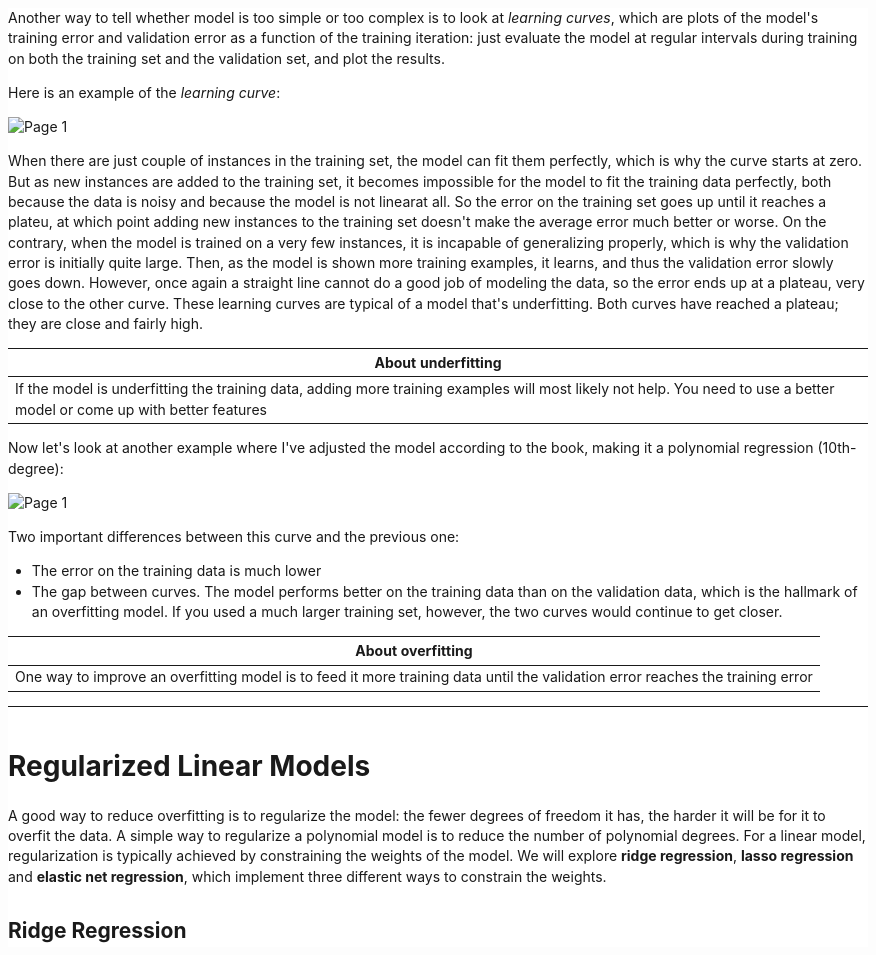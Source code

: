 Another way to tell whether model is too simple or too complex is to look at *learning curves*, which are plots of the model's training error and validation error as a function of the training iteration: just evaluate the model at regular intervals during training on both the training set and the validation set, and plot the results.

Here is an example of the *learning curve*:

<img width="600" alt="Page 1" src="https://github.com/user-attachments/assets/5eccc112-0a94-4161-a221-2a08551c7a0d">

When there are just couple of instances in the training set, the model can fit them perfectly, which is why the curve starts at zero. But as new instances are added to the training set, it becomes impossible for the model to fit the training data perfectly, both because the data is noisy and because the model is not linearat all. So the error on the training set goes up until it reaches a plateu, at which point adding new instances to the training set doesn't make the average error much better or worse. On the contrary, when the model is trained on a very few instances, it is incapable of generalizing properly, which is why the validation error is initially quite large. Then, as the model is shown more training examples, it learns, and thus the validation error slowly goes down. However, once again a straight line cannot do a good job of modeling the data, so the error ends up at a plateau, very close to the other curve. These learning curves are typical of a model that's underfitting. Both curves have reached a plateau; they are close and fairly high.

| About underfitting |
|--------------------------------------------------|
| If the model is underfitting the training data, adding more training examples will most likely not help. You need to use a better model or come up with better features |

Now let's look at another example where I've adjusted the model according to the book, making it a polynomial regression (10th-degree):

<img width="600" alt="Page 1" src="https://github.com/user-attachments/assets/6e1da4ce-9246-4abc-b1ee-477e01a8cb19">

Two important differences between this curve and the previous one:

- The error on the training data is much lower
- The gap between curves. The model performs better on the training data than on the validation data, which is the hallmark of an overfitting model. If you used a much larger training set, however, the two curves would continue to get closer.

| About overfitting |
|--------------------------------------------------|
| One way to improve an overfitting model is to feed it more training data until the validation error reaches the training error |

---

# Regularized Linear Models

A good way to reduce overfitting is to regularize the model: the fewer degrees of freedom it has, the harder it will be for it to overfit the data. A simple way to regularize a polynomial model is to reduce the number of polynomial degrees. For a linear model, regularization is typically achieved by constraining the weights of the model. We will explore **ridge regression**, **lasso regression** and **elastic net regression**, which implement three different ways to constrain the weights.

## Ridge Regression

